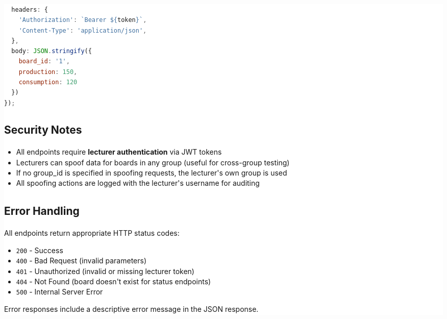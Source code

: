 ```javascript
  headers: {
    'Authorization': `Bearer ${token}`,
    'Content-Type': 'application/json',
  },
  body: JSON.stringify({
    board_id: '1',
    production: 150,
    consumption: 120
  })
});
```

## Security Notes

- All endpoints require **lecturer authentication** via JWT tokens
- Lecturers can spoof data for boards in any group (useful for cross-group testing)
- If no group_id is specified in spoofing requests, the lecturer's own group is used
- All spoofing actions are logged with the lecturer's username for auditing

## Error Handling

All endpoints return appropriate HTTP status codes:
- `200` - Success
- `400` - Bad Request (invalid parameters)
- `401` - Unauthorized (invalid or missing lecturer token)
- `404` - Not Found (board doesn't exist for status endpoints)
- `500` - Internal Server Error

Error responses include a descriptive error message in the JSON response.
